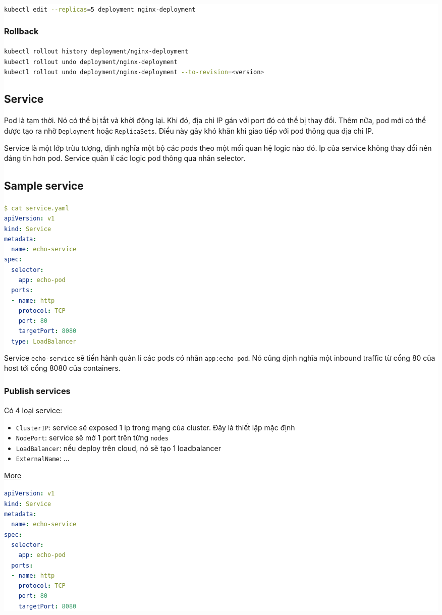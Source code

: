 ```bash
kubectl edit --replicas=5 deployment nginx-deployment 
```

### Rollback

```bash
kubectl rollout history deployment/nginx-deployment
kubectl rollout undo deployment/nginx-deployment
kubectl rollout undo deployment/nginx-deployment --to-revision=<version>
```

## Service

Pod là tạm thời. Nó có thể bị tắt và khởi động lại. Khi đó, địa chỉ IP gán với port đó có thể bị thay đổi. Thêm nữa, pod mới có thể được tạo ra nhờ `Deployment` hoặc `ReplicaSets`. Điều này gây khó khăn khi giao tiếp với pod thông qua địa chỉ IP.

Service là một lớp trừu tượng, định nghĩa một bộ các pods theo một mối quan hệ logic nào đó. Ip của service không thay đổi nên đáng tin hơn pod. Service quản lí các logic pod thông qua nhãn selector.

## Sample service

```yaml
$ cat service.yaml
apiVersion: v1
kind: Service
metadata:
  name: echo-service
spec:
  selector:
    app: echo-pod
  ports:
  - name: http
    protocol: TCP
    port: 80
    targetPort: 8080
  type: LoadBalancer
```

Service `echo-service` sẽ tiến hành quản lí các pods có nhãn `app:echo-pod`. Nó cũng định nghĩa một inbound traffic từ cổng 80 của host tới cổng 8080 của containers.

### Publish services

Có 4 loại service:

+ `ClusterIP`: service sẽ exposed 1 ip trong mạng của cluster. Đây là thiết lập mặc định
+ `NodePort`: service sẽ mở 1 port trên từng `nodes`
+ `LoadBalancer`: nếu deploy trên cloud, nó sẽ tạo 1 loadbalancer
+ `ExternalName`: ...

[More](https://github.com/hacmao/eksworkshop/blob/main/beginner/06-ingress.md)  

```yaml
apiVersion: v1
kind: Service
metadata:
  name: echo-service
spec:
  selector:
    app: echo-pod
  ports:
  - name: http
    protocol: TCP
    port: 80
    targetPort: 8080
```